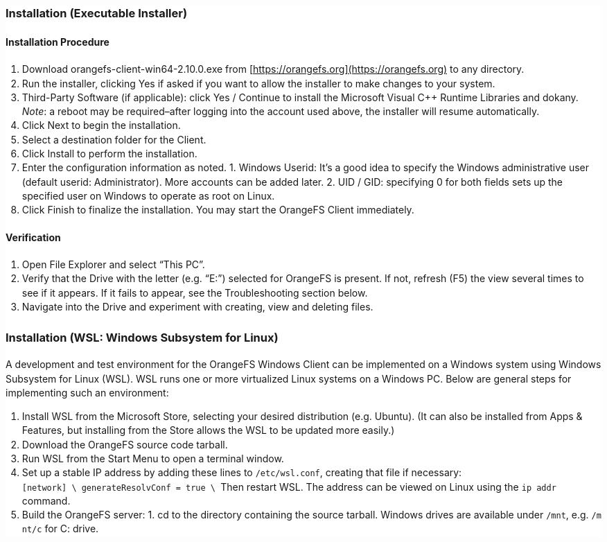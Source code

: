 


### Installation (Executable Installer)




#### Installation Procedure






1. Download orangefs-client-win64-2.10.0.exe from [https://orangefs.org](https://orangefs.org) to any directory.
2. Run the installer, clicking Yes if asked if you want to allow the installer to make changes to your system.
3. Third-Party Software (if applicable): click Yes / Continue to install the Microsoft Visual C++ Runtime Libraries and dokany.  \
_Note_: a reboot may be required–after logging into the account used above, the installer will resume automatically.
4. Click Next to begin the installation.
5. Select a destination folder for the Client.
6. Click Install to perform the installation.
7. Enter the configuration information as noted.
        1. Windows Userid: It’s a good idea to specify the Windows administrative user (default userid: Administrator). More accounts can be added later.
        2. UID / GID: specifying 0 for both fields sets up the specified user on Windows to operate as root on Linux.
8. Click Finish to finalize the installation. You may start the OrangeFS Client immediately.




#### Verification






1. Open File Explorer and select “This PC”.
2. Verify that the Drive with the letter (e.g. “E:”) selected for OrangeFS is present. If not, refresh (F5) the view several times to see if it appears. If it fails to appear, see the Troubleshooting section below.
3. Navigate into the Drive and experiment with creating, view and deleting files.




### Installation (WSL: Windows Subsystem for Linux)


A development and test environment for the OrangeFS Windows Client can be implemented on a Windows system using Windows Subsystem for Linux (WSL). WSL runs one or more virtualized Linux systems on a Windows PC. Below are general steps for implementing such an environment:






1. Install WSL from the Microsoft Store, selecting your desired distribution (e.g. Ubuntu). (It can also be installed from Apps & Features, but installing from the Store allows the WSL to be updated more easily.)
2. Download the OrangeFS source code tarball.
3. Run WSL from the Start Menu to open a terminal window.
4. Set up a stable IP address by adding these lines to `/etc/wsl.conf`, creating that file if necessary: \
`[network] \
generateResolvConf = true \
`Then restart WSL. The address can be viewed on Linux using the `ip addr` command.
5. Build the OrangeFS server:
        1. cd to the directory containing the source tarball. Windows drives are available under `/mnt`, e.g. `/mnt/c` for C: drive.